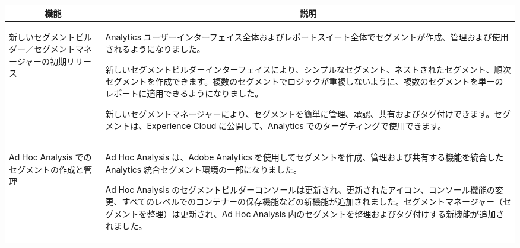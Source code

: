 <table id="table_F20DC2497F684AD7AC80ED803995B013"> 
 <thead> 
  <tr> 
   <th colname="col1" class="entry"> 機能 </th> 
   <th colname="col2" class="entry"> 説明 </th> 
  </tr>
 </thead>
 <tbody> 
  <tr> 
   <td colname="col1"> <p> 新しいセグメントビルダー／セグメントマネージャーの初期リリース </p> </td> 
   <td colname="col2"> <p>Analytics ユーザーインターフェイス全体およびレポートスイート全体でセグメントが作成、管理および使用されるようになりました。 </p> <p>新しいセグメントビルダーインターフェイスにより、シンプルなセグメント、ネストされたセグメント、順次セグメントを作成できます。複数のセグメントでロジックが重複しないように、複数のセグメントを単一のレポートに適用できるようになりました。 </p> <p>新しいセグメントマネージャーにより、セグメントを簡単に管理、承認、共有およびタグ付けできます。セグメントは、Experience Cloud に公開して、Analytics でのターゲティングで使用できます。 </p> </td> 
  </tr> 
  <tr> 
   <td colname="col1"> <p>Ad Hoc Analysis でのセグメントの作成と管理 </p> </td> 
   <td colname="col2"> <p>Ad Hoc Analysis は、Adobe Analytics を使用してセグメントを作成、管理および共有する機能を統合した Analytics 統合セグメント環境の一部になりました。 </p> <p>Ad Hoc Analysis のセグメントビルダーコンソールは更新され、更新されたアイコン、コンソール機能の変更、すべてのレベルでのコンテナーの保存機能などの新機能が追加されました。セグメントマネージャー（セグメントを整理）は更新され、Ad Hoc Analysis 内のセグメントを整理およびタグ付けする新機能が追加されました。 </p> </td> 
  </tr> 
 </tbody> 
</table>

